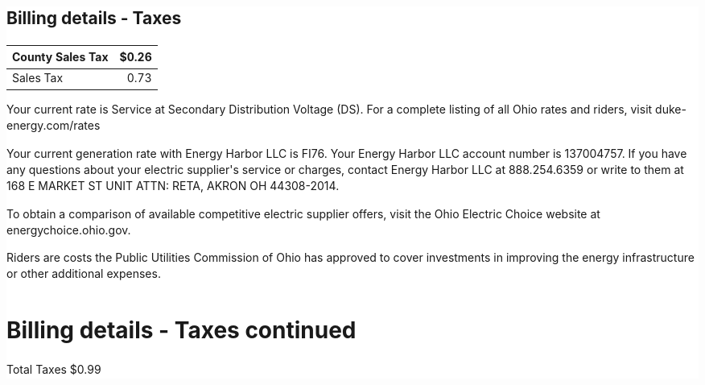 ## Billing details - Taxes

| County Sales Tax | $\$ 0.26$ |
| :-- | --: |
| Sales Tax | 0.73 |

Your current rate is Service at Secondary Distribution Voltage (DS).
For a complete listing of all Ohio rates and riders, visit duke-energy.com/rates

Your current generation rate with Energy Harbor LLC is FI76. Your Energy Harbor LLC account number is 137004757. If you have any questions about your electric supplier's service or charges, contact Energy Harbor LLC at 888.254.6359 or write to them at 168 E MARKET ST UNIT ATTN: RETA, AKRON OH 44308-2014.

To obtain a comparison of available competitive electric supplier offers, visit the Ohio Electric Choice website at energychoice.ohio.gov.

Riders are costs the Public Utilities Commission of Ohio has approved to cover investments in improving the energy infrastructure or other additional expenses.

# Billing details - Taxes continued 

Total Taxes
\$0.99
